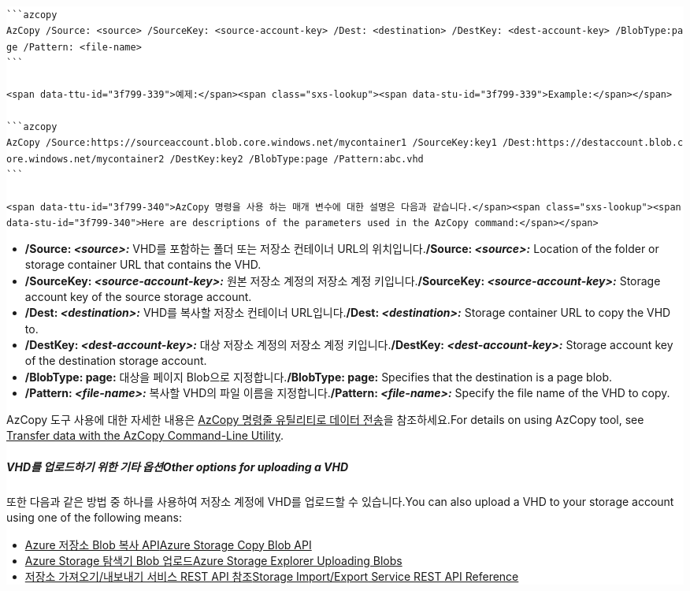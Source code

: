     ```azcopy
    AzCopy /Source: <source> /SourceKey: <source-account-key> /Dest: <destination> /DestKey: <dest-account-key> /BlobType:page /Pattern: <file-name>
    ```

    <span data-ttu-id="3f799-339">예제:</span><span class="sxs-lookup"><span data-stu-id="3f799-339">Example:</span></span>

    ```azcopy
    AzCopy /Source:https://sourceaccount.blob.core.windows.net/mycontainer1 /SourceKey:key1 /Dest:https://destaccount.blob.core.windows.net/mycontainer2 /DestKey:key2 /BlobType:page /Pattern:abc.vhd
    ```

    <span data-ttu-id="3f799-340">AzCopy 명령을 사용 하는 매개 변수에 대한 설명은 다음과 같습니다.</span><span class="sxs-lookup"><span data-stu-id="3f799-340">Here are descriptions of the parameters used in the AzCopy command:</span></span>

   * <span data-ttu-id="3f799-341">**/Source: *&lt;source&gt;:*** VHD를 포함하는 폴더 또는 저장소 컨테이너 URL의 위치입니다.</span><span class="sxs-lookup"><span data-stu-id="3f799-341">**/Source: *&lt;source&gt;:*** Location of the folder or storage container URL that contains the VHD.</span></span>
   * <span data-ttu-id="3f799-342">**/SourceKey: *&lt;source-account-key&gt;:*** 원본 저장소 계정의 저장소 계정 키입니다.</span><span class="sxs-lookup"><span data-stu-id="3f799-342">**/SourceKey: *&lt;source-account-key&gt;:*** Storage account key of the source storage account.</span></span>
   * <span data-ttu-id="3f799-343">**/Dest: *&lt;destination&gt;:*** VHD를 복사할 저장소 컨테이너 URL입니다.</span><span class="sxs-lookup"><span data-stu-id="3f799-343">**/Dest: *&lt;destination&gt;:*** Storage container URL to copy the VHD to.</span></span>
   * <span data-ttu-id="3f799-344">**/DestKey: *&lt;dest-account-key&gt;:*** 대상 저장소 계정의 저장소 계정 키입니다.</span><span class="sxs-lookup"><span data-stu-id="3f799-344">**/DestKey: *&lt;dest-account-key&gt;:*** Storage account key of the destination storage account.</span></span>
   * <span data-ttu-id="3f799-345">**/BlobType: page:** 대상을 페이지 Blob으로 지정합니다.</span><span class="sxs-lookup"><span data-stu-id="3f799-345">**/BlobType: page:** Specifies that the destination is a page blob.</span></span>
   * <span data-ttu-id="3f799-346">**/Pattern: *&lt;file-name&gt;:*** 복사할 VHD의 파일 이름을 지정합니다.</span><span class="sxs-lookup"><span data-stu-id="3f799-346">**/Pattern: *&lt;file-name&gt;:*** Specify the file name of the VHD to copy.</span></span>

<span data-ttu-id="3f799-347">AzCopy 도구 사용에 대한 자세한 내용은 [AzCopy 명령줄 유틸리티로 데이터 전송](storage-use-azcopy.md)을 참조하세요.</span><span class="sxs-lookup"><span data-stu-id="3f799-347">For details on using AzCopy tool, see [Transfer data with the AzCopy Command-Line Utility](storage-use-azcopy.md).</span></span>

##### <a name="other-options-for-uploading-a-vhd"></a><span data-ttu-id="3f799-348">VHD를 업로드하기 위한 기타 옵션</span><span class="sxs-lookup"><span data-stu-id="3f799-348">Other options for uploading a VHD</span></span>
<span data-ttu-id="3f799-349">또한 다음과 같은 방법 중 하나를 사용하여 저장소 계정에 VHD를 업로드할 수 있습니다.</span><span class="sxs-lookup"><span data-stu-id="3f799-349">You can also upload a VHD to your storage account using one of the following means:</span></span>

* [<span data-ttu-id="3f799-350">Azure 저장소 Blob 복사 API</span><span class="sxs-lookup"><span data-stu-id="3f799-350">Azure Storage Copy Blob API</span></span>](https://msdn.microsoft.com/library/azure/dd894037.aspx)
* [<span data-ttu-id="3f799-351">Azure Storage 탐색기 Blob 업로드</span><span class="sxs-lookup"><span data-stu-id="3f799-351">Azure Storage Explorer Uploading Blobs</span></span>](https://azurestorageexplorer.codeplex.com/)
* [<span data-ttu-id="3f799-352">저장소 가져오기/내보내기 서비스 REST API 참조</span><span class="sxs-lookup"><span data-stu-id="3f799-352">Storage Import/Export Service REST API Reference</span></span>](https://msdn.microsoft.com/library/dn529096.aspx)
